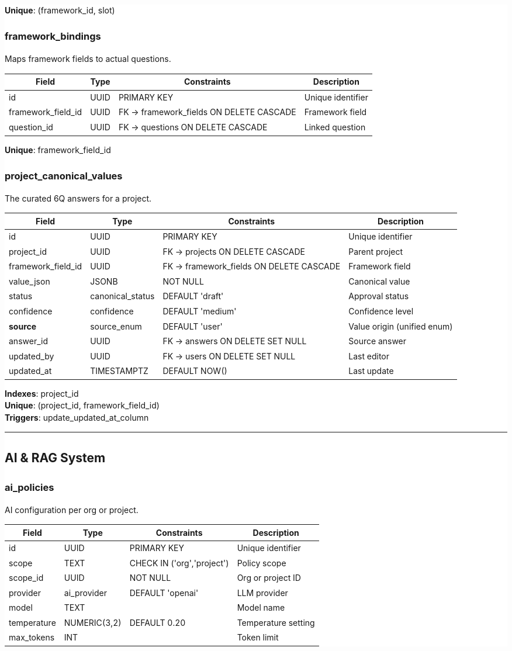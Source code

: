 **Unique**: (framework_id, slot)

### framework_bindings

Maps framework fields to actual questions.

| Field              | Type | Constraints                             | Description       |
| ------------------ | ---- | --------------------------------------- | ----------------- |
| id                 | UUID | PRIMARY KEY                             | Unique identifier |
| framework_field_id | UUID | FK → framework_fields ON DELETE CASCADE | Framework field   |
| question_id        | UUID | FK → questions ON DELETE CASCADE        | Linked question   |

**Unique**: framework_field_id

### project_canonical_values

The curated 6Q answers for a project.

| Field              | Type             | Constraints                             | Description                 |
| ------------------ | ---------------- | --------------------------------------- | --------------------------- |
| id                 | UUID             | PRIMARY KEY                             | Unique identifier           |
| project_id         | UUID             | FK → projects ON DELETE CASCADE         | Parent project              |
| framework_field_id | UUID             | FK → framework_fields ON DELETE CASCADE | Framework field             |
| value_json         | JSONB            | NOT NULL                                | Canonical value             |
| status             | canonical_status | DEFAULT 'draft'                         | Approval status             |
| confidence         | confidence       | DEFAULT 'medium'                        | Confidence level            |
| **source**         | source_enum      | DEFAULT 'user'                          | Value origin (unified enum) |
| answer_id          | UUID             | FK → answers ON DELETE SET NULL         | Source answer               |
| updated_by         | UUID             | FK → users ON DELETE SET NULL           | Last editor                 |
| updated_at         | TIMESTAMPTZ      | DEFAULT NOW()                           | Last update                 |

**Indexes**: project_id  
**Unique**: (project_id, framework_field_id)  
**Triggers**: update_updated_at_column

---

## AI & RAG System

### ai_policies

AI configuration per org or project.

| Field          | Type         | Constraints                | Description         |
| -------------- | ------------ | -------------------------- | ------------------- |
| id             | UUID         | PRIMARY KEY                | Unique identifier   |
| scope          | TEXT         | CHECK IN ('org','project') | Policy scope        |
| scope_id       | UUID         | NOT NULL                   | Org or project ID   |
| provider       | ai_provider  | DEFAULT 'openai'           | LLM provider        |
| model          | TEXT         |                            | Model name          |
| temperature    | NUMERIC(3,2) | DEFAULT 0.20               | Temperature setting |
| max_tokens     | INT          |                            | Token limit         |